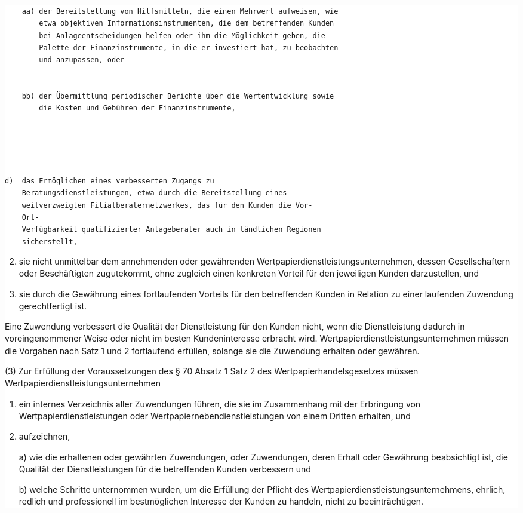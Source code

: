         aa) der Bereitstellung von Hilfsmitteln, die einen Mehrwert aufweisen, wie
            etwa objektiven Informationsinstrumenten, die dem betreffenden Kunden
            bei Anlageentscheidungen helfen oder ihm die Möglichkeit geben, die
            Palette der Finanzinstrumente, in die er investiert hat, zu beobachten
            und anzupassen, oder


        bb) der Übermittlung periodischer Berichte über die Wertentwicklung sowie
            die Kosten und Gebühren der Finanzinstrumente,





    d)  das Ermöglichen eines verbesserten Zugangs zu
        Beratungsdienstleistungen, etwa durch die Bereitstellung eines
        weitverzweigten Filialberaternetzwerkes, das für den Kunden die Vor-
        Ort-
        Verfügbarkeit qualifizierter Anlageberater auch in ländlichen Regionen
        sicherstellt,





2.  sie nicht unmittelbar dem annehmenden oder gewährenden
    Wertpapierdienstleistungsunternehmen, dessen Gesellschaftern oder
    Beschäftigten zugutekommt, ohne zugleich einen konkreten Vorteil für
    den jeweiligen Kunden darzustellen, und


3.  sie durch die Gewährung eines fortlaufenden Vorteils für den
    betreffenden Kunden in Relation zu einer laufenden Zuwendung
    gerechtfertigt ist.



Eine Zuwendung verbessert die Qualität der Dienstleistung für den
Kunden nicht, wenn die Dienstleistung dadurch in voreingenommener
Weise oder nicht im besten Kundeninteresse erbracht wird.
Wertpapierdienstleistungsunternehmen müssen die Vorgaben nach Satz 1
und 2 fortlaufend erfüllen, solange sie die Zuwendung erhalten oder
gewähren.

(3) Zur Erfüllung der Voraussetzungen des § 70 Absatz 1 Satz 2 des
Wertpapierhandelsgesetzes müssen Wertpapierdienstleistungsunternehmen

1.  ein internes Verzeichnis aller Zuwendungen führen, die sie im
    Zusammenhang mit der Erbringung von Wertpapierdienstleistungen oder
    Wertpapiernebendienstleistungen von einem Dritten erhalten, und


2.  aufzeichnen,

    a)  wie die erhaltenen oder gewährten Zuwendungen, oder Zuwendungen, deren
        Erhalt oder Gewährung beabsichtigt ist, die Qualität der
        Dienstleistungen für die betreffenden Kunden verbessern und


    b)  welche Schritte unternommen wurden, um die Erfüllung der Pflicht des
        Wertpapierdienstleistungsunternehmens, ehrlich, redlich und
        professionell im bestmöglichen Interesse der Kunden zu handeln, nicht
        zu beeinträchtigen.
